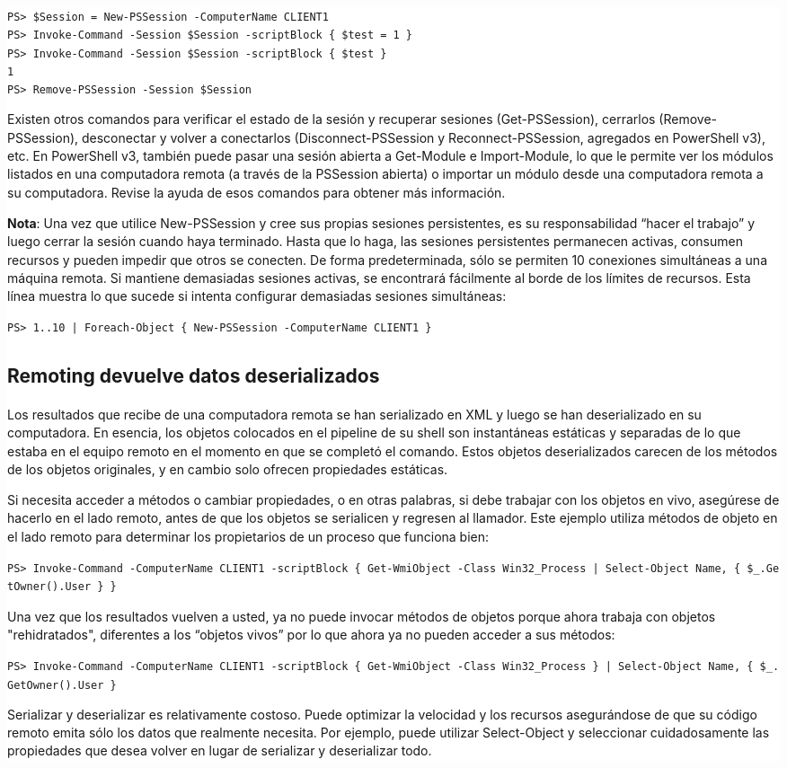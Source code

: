 ```
PS> $Session = New-PSSession -ComputerName CLIENT1
PS> Invoke-Command -Session $Session -scriptBlock { $test = 1 }
PS> Invoke-Command -Session $Session -scriptBlock { $test }
1
PS> Remove-PSSession -Session $Session
```

Existen otros comandos para verificar el estado de la sesión y recuperar sesiones (Get-PSSession), cerrarlos (Remove-PSSession), desconectar y volver a conectarlos (Disconnect-PSSession y Reconnect-PSSession, agregados en PowerShell v3), etc. En PowerShell v3, también puede pasar una sesión abierta a Get-Module e Import-Module, lo que le permite ver los módulos listados en una computadora remota (a través de la PSSession abierta) o importar un módulo desde una computadora remota a su computadora. Revise la ayuda de esos comandos para obtener más información.

**Nota**: Una vez que utilice New-PSSession y cree sus propias sesiones persistentes, es su responsabilidad “hacer el trabajo” y luego cerrar la sesión cuando haya terminado. Hasta que lo haga, las sesiones persistentes permanecen activas, consumen recursos y pueden impedir que otros se conecten. De forma predeterminada, sólo se permiten 10 conexiones simultáneas a una máquina remota. Si mantiene demasiadas sesiones activas, se encontrará fácilmente al borde de los límites de recursos. Esta línea muestra lo que sucede si intenta configurar demasiadas sesiones simultáneas:

```
PS> 1..10 | Foreach-Object { New-PSSession -ComputerName CLIENT1 }
```

## Remoting devuelve datos deserializados

Los resultados que recibe de una computadora remota se han serializado en XML y luego se han deserializado en su computadora. En esencia, los objetos colocados en el pipeline de su shell son instantáneas estáticas y separadas de lo que estaba en el equipo remoto en el momento en que se completó el comando. Estos objetos deserializados carecen de los métodos de los objetos originales, y en cambio solo ofrecen propiedades estáticas.

Si necesita acceder a métodos o cambiar propiedades, o en otras palabras, si debe trabajar con los objetos en vivo, asegúrese de hacerlo en el lado remoto, antes de que los objetos se serialicen y regresen al llamador. Este ejemplo utiliza métodos de objeto en el lado remoto para determinar los propietarios de un proceso que funciona bien:

```
PS> Invoke-Command -ComputerName CLIENT1 -scriptBlock { Get-WmiObject -Class Win32_Process | Select-Object Name, { $_.GetOwner().User } }
```
Una vez que los resultados vuelven a usted, ya no puede invocar métodos de objetos porque ahora trabaja con objetos "rehidratados", diferentes a los “objetos vivos” por lo que ahora ya no pueden acceder a sus métodos:

```
PS> Invoke-Command -ComputerName CLIENT1 -scriptBlock { Get-WmiObject -Class Win32_Process } | Select-Object Name, { $_.GetOwner().User }
```
Serializar y deserializar es relativamente costoso. Puede optimizar la velocidad y los recursos asegurándose de que su código remoto emita sólo los datos que realmente necesita. Por ejemplo, puede utilizar Select-Object y seleccionar cuidadosamente las propiedades que desea volver en lugar de serializar y deserializar todo.

